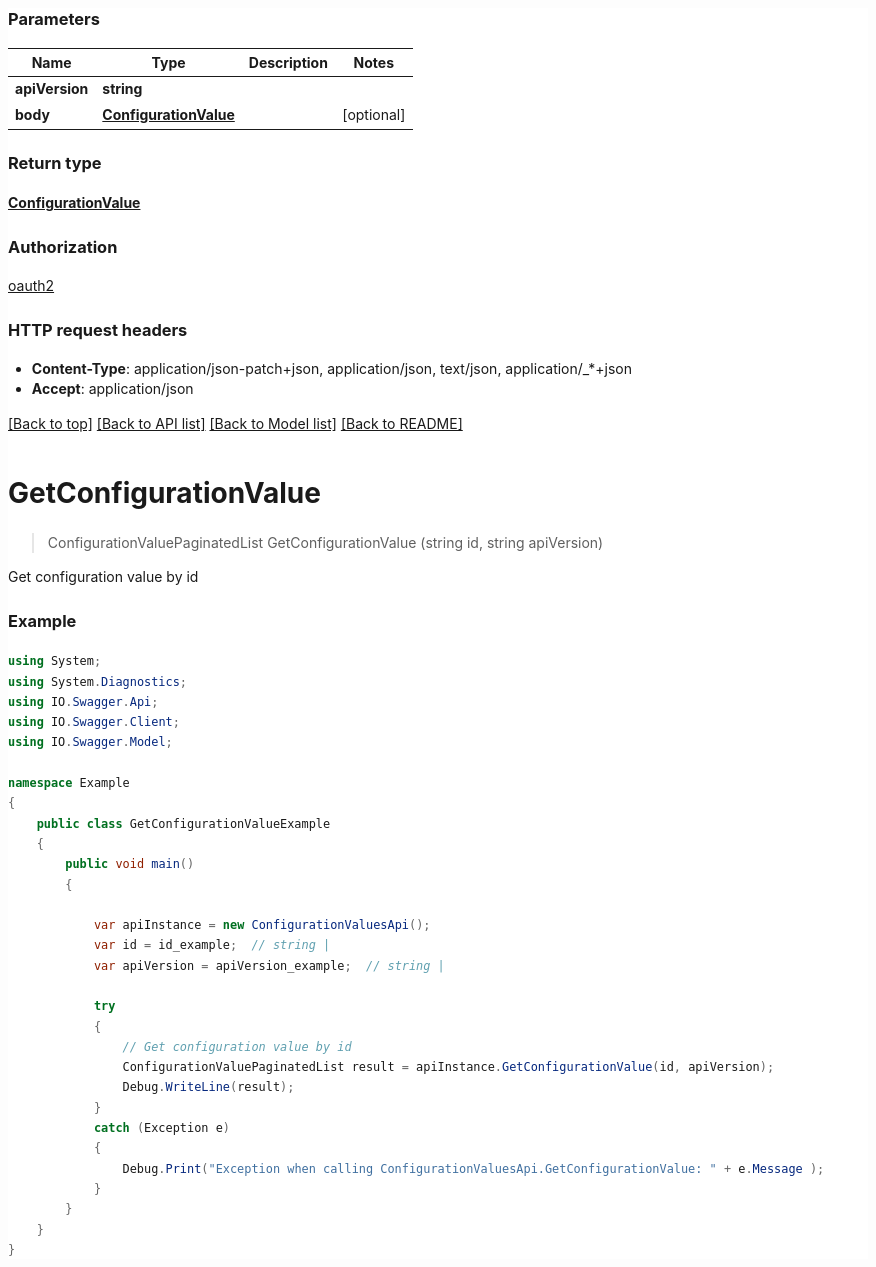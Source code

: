 ### Parameters

Name | Type | Description  | Notes
------------- | ------------- | ------------- | -------------
 **apiVersion** | **string**|  | 
 **body** | [**ConfigurationValue**](ConfigurationValue.md)|  | [optional] 

### Return type

[**ConfigurationValue**](ConfigurationValue.md)

### Authorization

[oauth2](../README.md#oauth2)

### HTTP request headers

 - **Content-Type**: application/json-patch+json, application/json, text/json, application/_*+json
 - **Accept**: application/json

[[Back to top]](#) [[Back to API list]](../README.md#documentation-for-api-endpoints) [[Back to Model list]](../README.md#documentation-for-models) [[Back to README]](../README.md)
<a name="getconfigurationvalue"></a>
# **GetConfigurationValue**
> ConfigurationValuePaginatedList GetConfigurationValue (string id, string apiVersion)

Get configuration value by id

### Example
```csharp
using System;
using System.Diagnostics;
using IO.Swagger.Api;
using IO.Swagger.Client;
using IO.Swagger.Model;

namespace Example
{
    public class GetConfigurationValueExample
    {
        public void main()
        {

            var apiInstance = new ConfigurationValuesApi();
            var id = id_example;  // string | 
            var apiVersion = apiVersion_example;  // string | 

            try
            {
                // Get configuration value by id
                ConfigurationValuePaginatedList result = apiInstance.GetConfigurationValue(id, apiVersion);
                Debug.WriteLine(result);
            }
            catch (Exception e)
            {
                Debug.Print("Exception when calling ConfigurationValuesApi.GetConfigurationValue: " + e.Message );
            }
        }
    }
}
```
